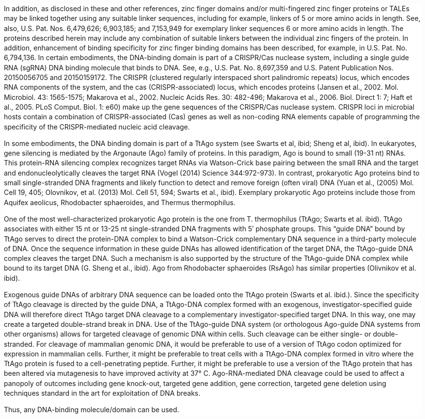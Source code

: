 In addition, as disclosed in these and other references, zinc finger domains and/or multi-fingered zinc finger proteins or TALEs may be linked together using any suitable linker sequences, including for example, linkers of 5 or more amino acids in length. See, also, U.S. Pat. Nos. 6,479,626; 6,903,185; and 7,153,949 for exemplary linker sequences 6 or more amino acids in length. The proteins described herein may include any combination of suitable linkers between the individual zinc fingers of the protein. In addition, enhancement of binding specificity for zinc finger binding domains has been described, for example, in U.S. Pat. No. 6,794,136. In certain embodiments, the DNA-binding domain is part of a CRISPR/Cas nuclease system, including a single guide RNA (sgRNA) DNA binding molecule that binds to DNA. See, e.g., U.S. Pat. No. 8,697,359 and U.S. Patent Publication Nos. 20150056705 and 20150159172. The CRISPR (clustered regularly interspaced short palindromic repeats) locus, which encodes RNA components of the system, and the cas (CRISPR-associated) locus, which encodes proteins (Jansen et al., 2002. Mol. Microbiol. 43: 1565-1575; Makarova et al., 2002. Nucleic Acids Res. 30: 482-496; Makarova et al., 2006. Biol. Direct 1: 7; Haft et al., 2005. PLoS Comput. Biol. 1: e60) make up the gene sequences of the CRISPR/Cas nuclease system. CRISPR loci in microbial hosts contain a combination of CRISPR-associated (Cas) genes as well as non-coding RNA elements capable of programming the specificity of the CRISPR-mediated nucleic acid cleavage.

In some embodiments, the DNA binding domain is part of a TtAgo system (see Swarts et al, ibid; Sheng et al, ibid). In eukaryotes, gene silencing is mediated by the Argonaute (Ago) family of proteins. In this paradigm, Ago is bound to small (19-31 nt) RNAs. This protein-RNA silencing complex recognizes target RNAs via Watson-Crick base pairing between the small RNA and the target and endonucleolytically cleaves the target RNA (Vogel (2014) Science 344:972-973). In contrast, prokaryotic Ago proteins bind to small single-stranded DNA fragments and likely function to detect and remove foreign (often viral) DNA (Yuan et al., (2005) Mol. Cell 19, 405; Olovnikov, et al. (2013) Mol. Cell 51, 594; Swarts et al., ibid). Exemplary prokaryotic Ago proteins include those from Aquifex aeolicus, Rhodobacter sphaeroides, and Thermus thermophilus.

One of the most well-characterized prokaryotic Ago protein is the one from T. thermophilus (TtAgo; Swarts et al. ibid). TtAgo associates with either 15 nt or 13-25 nt single-stranded DNA fragments with 5′ phosphate groups. This “guide DNA” bound by TtAgo serves to direct the protein-DNA complex to bind a Watson-Crick complementary DNA sequence in a third-party molecule of DNA. Once the sequence information in these guide DNAs has allowed identification of the target DNA, the TtAgo-guide DNA complex cleaves the target DNA. Such a mechanism is also supported by the structure of the TtAgo-guide DNA complex while bound to its target DNA (G. Sheng et al., ibid). Ago from Rhodobacter sphaeroides (RsAgo) has similar properties (Olivnikov et al. ibid).

Exogenous guide DNAs of arbitrary DNA sequence can be loaded onto the TtAgo protein (Swarts et al. ibid.). Since the specificity of TtAgo cleavage is directed by the guide DNA, a TtAgo-DNA complex formed with an exogenous, investigator-specified guide DNA will therefore direct TtAgo target DNA cleavage to a complementary investigator-specified target DNA. In this way, one may create a targeted double-strand break in DNA. Use of the TtAgo-guide DNA system (or orthologous Ago-guide DNA systems from other organisms) allows for targeted cleavage of genomic DNA within cells. Such cleavage can be either single- or double-stranded. For cleavage of mammalian genomic DNA, it would be preferable to use of a version of TtAgo codon optimized for expression in mammalian cells. Further, it might be preferable to treat cells with a TtAgo-DNA complex formed in vitro where the TtAgo protein is fused to a cell-penetrating peptide. Further, it might be preferable to use a version of the TtAgo protein that has been altered via mutagenesis to have improved activity at 37° C. Ago-RNA-mediated DNA cleavage could be used to affect a panopoly of outcomes including gene knock-out, targeted gene addition, gene correction, targeted gene deletion using techniques standard in the art for exploitation of DNA breaks.

Thus, any DNA-binding molecule/domain can be used.
